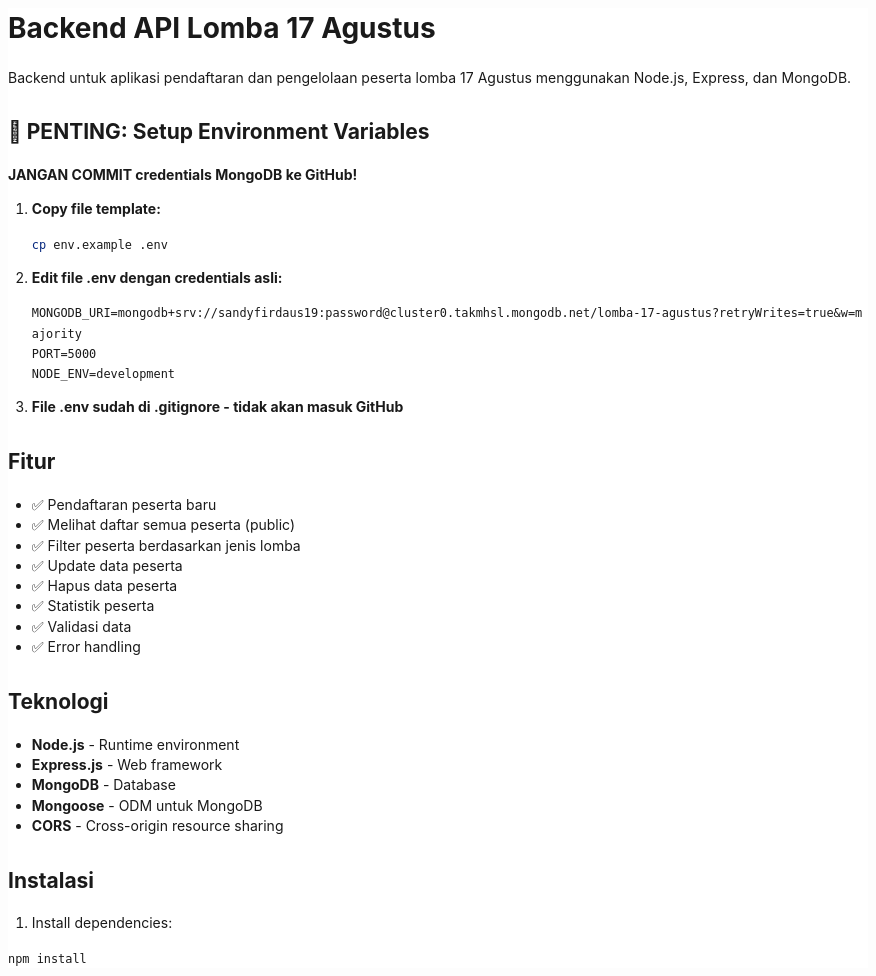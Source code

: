 # Backend API Lomba 17 Agustus

Backend untuk aplikasi pendaftaran dan pengelolaan peserta lomba 17 Agustus menggunakan Node.js, Express, dan MongoDB.

## 🚨 **PENTING: Setup Environment Variables**

**JANGAN COMMIT credentials MongoDB ke GitHub!**

1. **Copy file template:**

   ```bash
   cp env.example .env
   ```

2. **Edit file .env dengan credentials asli:**

   ```env
   MONGODB_URI=mongodb+srv://sandyfirdaus19:password@cluster0.takmhsl.mongodb.net/lomba-17-agustus?retryWrites=true&w=majority
   PORT=5000
   NODE_ENV=development
   ```

3. **File .env sudah di .gitignore - tidak akan masuk GitHub**

## Fitur

- ✅ Pendaftaran peserta baru
- ✅ Melihat daftar semua peserta (public)
- ✅ Filter peserta berdasarkan jenis lomba
- ✅ Update data peserta
- ✅ Hapus data peserta
- ✅ Statistik peserta
- ✅ Validasi data
- ✅ Error handling

## Teknologi

- **Node.js** - Runtime environment
- **Express.js** - Web framework
- **MongoDB** - Database
- **Mongoose** - ODM untuk MongoDB
- **CORS** - Cross-origin resource sharing

## Instalasi

1. Install dependencies:

```bash
npm install
```
